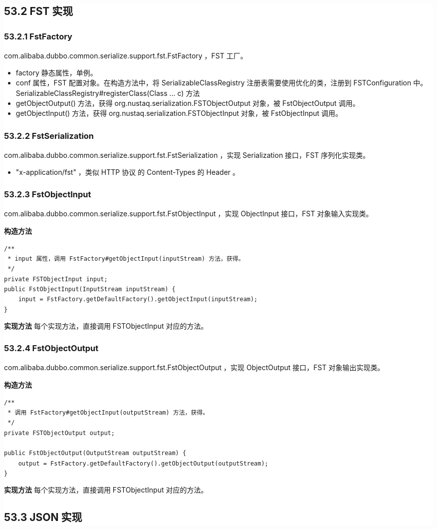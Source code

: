 ## 53.2 FST 实现 ##
### 53.2.1 FstFactory ###
com.alibaba.dubbo.common.serialize.support.fst.FstFactory ，FST 工厂。
- factory 静态属性，单例。
- conf 属性，FST 配置对象。在构造方法中，将 SerializableClassRegistry 注册表需要使用优化的类，注册到 FSTConfiguration 中。SerializableClassRegistry#registerClass(Class ... c) 方法
- getObjectOutput() 方法，获得 org.nustaq.serialization.FSTObjectOutput 对象，被 FstObjectOutput 调用。
- getObjectInput() 方法，获得 org.nustaq.serialization.FSTObjectInput 对象，被 FstObjectInput 调用。

### 53.2.2 FstSerialization ###
com.alibaba.dubbo.common.serialize.support.fst.FstSerialization ，实现 Serialization 接口，FST 序列化实现类。

- "x-application/fst" ，类似 HTTP 协议 的 Content-Types 的 Header 。

### 53.2.3 FstObjectInput ###
com.alibaba.dubbo.common.serialize.support.fst.FstObjectInput ，实现 ObjectInput 接口，FST 对象输入实现类。

**构造方法**

````
/**
 * input 属性，调用 FstFactory#getObjectInput(inputStream) 方法，获得。
 */ 
private FSTObjectInput input;
public FstObjectInput(InputStream inputStream) {
    input = FstFactory.getDefaultFactory().getObjectInput(inputStream);
}
````

**实现方法**
每个实现方法，直接调用 FSTObjectInput 对应的方法。

### 53.2.4 FstObjectOutput ###
com.alibaba.dubbo.common.serialize.support.fst.FstObjectOutput ，实现 ObjectOutput 接口，FST 对象输出实现类。

**构造方法**
````
/**
 * 调用 FstFactory#getObjectInput(outputStream) 方法，获得。
 */ 
private FSTObjectOutput output;

public FstObjectOutput(OutputStream outputStream) {
    output = FstFactory.getDefaultFactory().getObjectOutput(outputStream);
}
````

**实现方法**
每个实现方法，直接调用 FSTObjectInput 对应的方法。

## 53.3 JSON 实现 ##
